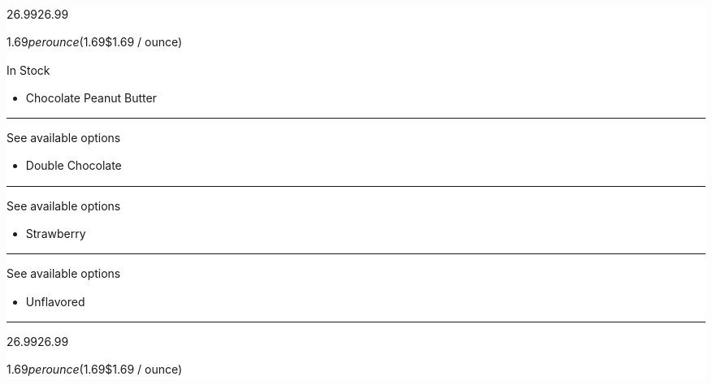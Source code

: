 

$26.99$26.99



$1.69 per ounce($1.69$1.69 / ounce)









In Stock

- Chocolate Peanut Butter



* * *





See available options

- Double Chocolate



* * *





See available options

- Strawberry



* * *





See available options

- Unflavored



* * *











$26.99$26.99



$1.69 per ounce($1.69$1.69 / ounce)



